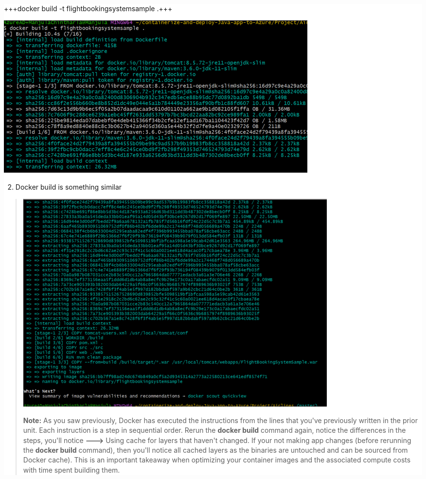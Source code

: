 +++docker build -t flightbookingsystemsample .+++

![Screenshot](./media/image18.png)

2.  Docker build is something similar

> ![Screenshot](./media/image19.png)
>
> **Note:** As you saw previously, Docker has executed the instructions
> from the lines that you've previously written in the prior unit. Each
> instruction is a step in sequential order. Rerun the **docker
> build** command again, notice the differences in the steps, you'll
> notice **---\>** Using cache for layers that haven't changed. If your
> not making app changes (before rerunning the **docker
> build** command), then you'll notice all cached layers as the binaries
> are untouched and can be sourced from Docker cache). This is an
> important takeaway when optimizing your container images and the
> associated compute costs with time spent building them.
